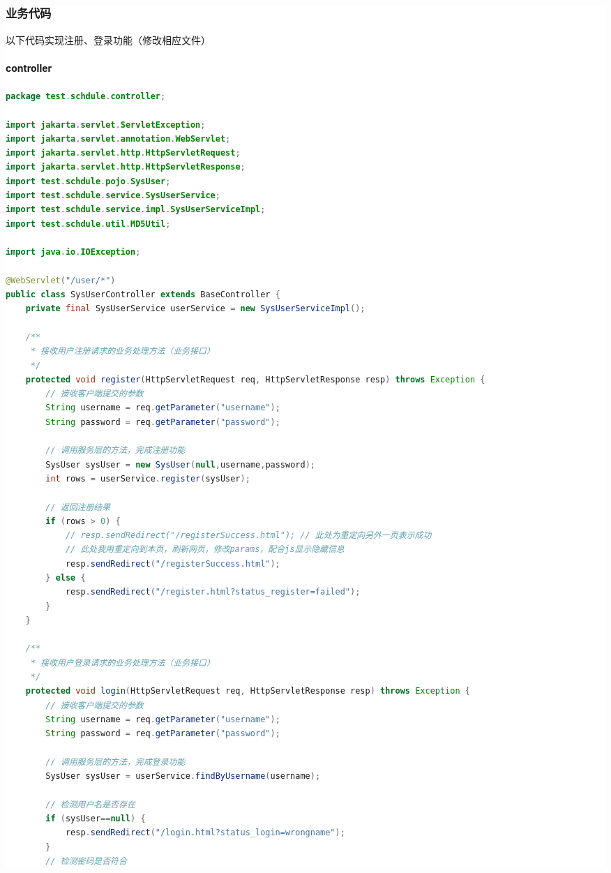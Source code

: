 



### 业务代码

以下代码实现注册、登录功能（修改相应文件）

#### controller

```java
package test.schdule.controller;

import jakarta.servlet.ServletException;
import jakarta.servlet.annotation.WebServlet;
import jakarta.servlet.http.HttpServletRequest;
import jakarta.servlet.http.HttpServletResponse;
import test.schdule.pojo.SysUser;
import test.schdule.service.SysUserService;
import test.schdule.service.impl.SysUserServiceImpl;
import test.schdule.util.MD5Util;

import java.io.IOException;

@WebServlet("/user/*")
public class SysUserController extends BaseController {
    private final SysUserService userService = new SysUserServiceImpl();

    /**
     * 接收用户注册请求的业务处理方法（业务接口）
     */
    protected void register(HttpServletRequest req, HttpServletResponse resp) throws Exception {
        // 接收客户端提交的参数
        String username = req.getParameter("username");
        String password = req.getParameter("password");

        // 调用服务层的方法，完成注册功能
        SysUser sysUser = new SysUser(null,username,password);
        int rows = userService.register(sysUser);

        // 返回注册结果
        if (rows > 0) {
            // resp.sendRedirect("/registerSuccess.html"); // 此处为重定向另外一页表示成功
            // 此处我用重定向到本页，刷新网页，修改params，配合js显示隐藏信息
            resp.sendRedirect("/registerSuccess.html");
        } else {
            resp.sendRedirect("/register.html?status_register=failed");
        }
    }

    /**
     * 接收用户登录请求的业务处理方法（业务接口）
     */
    protected void login(HttpServletRequest req, HttpServletResponse resp) throws Exception {
        // 接收客户端提交的参数
        String username = req.getParameter("username");
        String password = req.getParameter("password");

        // 调用服务层的方法，完成登录功能
        SysUser sysUser = userService.findByUsername(username);

        // 检测用户名是否存在
        if (sysUser==null) {
            resp.sendRedirect("/login.html?status_login=wrongname");
        }
        // 检测密码是否符合
```